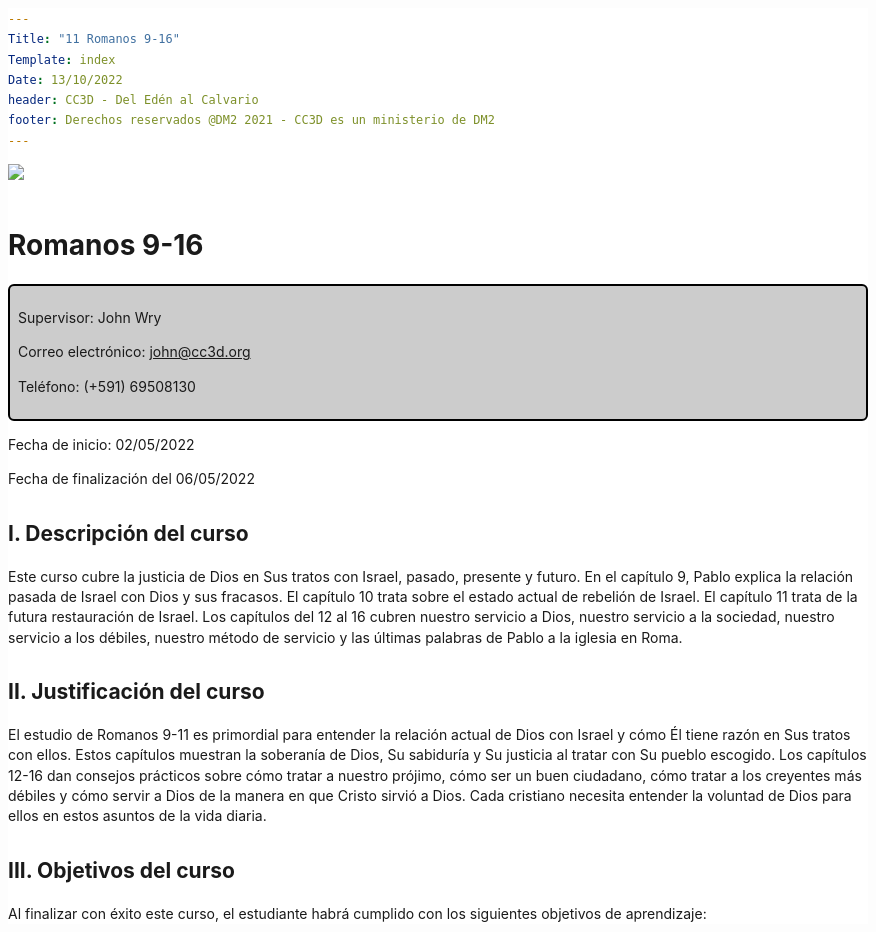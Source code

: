 ```yaml
---
Title: "11 Romanos 9-16"
Template: index
Date: 13/10/2022
header: CC3D - Del Edén al Calvario
footer: Derechos reservados @DM2 2021 - CC3D es un ministerio de DM2
---
```


<a href="https://cloud.cc3d.org/index.php/apps/cms_pico/pico/cc3d-2022/plan"><img src="https://cloud.cc3d.org/index.php/apps/cms_pico/pico/cc3d-2022/assets/images/cc3d-logo-white.webp" class="logoTop"></img></a>



# Romanos 9-16

<div class="sil-info" style="border:solid windowtext 1.5pt;
padding:6.0pt 6.0pt 6.0pt 6.0pt;
background:#CCCCCC;
border-radius: 6px;">
<p>Supervisor: John Wry</p>
<p>Correo electrónico: <a href="maito:john@cc3d.org">john@cc3d.org</a></p>
<p>Teléfono: (+591) 69508130</p>
</div>


Fecha de inicio: 02/05/2022 

Fecha de finalización del  06/05/2022

## I. Descripción del curso

Este curso cubre la justicia de Dios en Sus tratos con Israel, pasado, presente y futuro. En el capítulo 9, Pablo explica la relación pasada de Israel con Dios y sus fracasos. El capítulo 10 trata sobre el estado actual de rebelión de Israel. El capítulo 11 trata de la futura restauración de Israel. Los capítulos del 12 al 16 cubren nuestro servicio a Dios, nuestro servicio a la sociedad, nuestro servicio a los débiles, nuestro método de servicio y las últimas palabras de Pablo a la iglesia en Roma.

## II. Justificación del curso

El estudio de Romanos 9-11 es primordial para entender la relación actual de Dios con Israel y cómo Él tiene razón en Sus tratos con ellos. Estos capítulos muestran la soberanía de Dios, Su sabiduría y Su justicia al tratar con Su pueblo escogido. Los capítulos 12-16 dan consejos prácticos sobre cómo tratar a nuestro prójimo, cómo ser un buen ciudadano, cómo tratar a los creyentes más débiles y cómo servir a Dios de la manera en que Cristo sirvió a Dios. Cada cristiano necesita entender la voluntad de Dios para ellos en estos asuntos de la vida diaria.

## III. Objetivos del curso

Al finalizar con éxito este curso, el estudiante habrá cumplido con los siguientes objetivos de aprendizaje:
